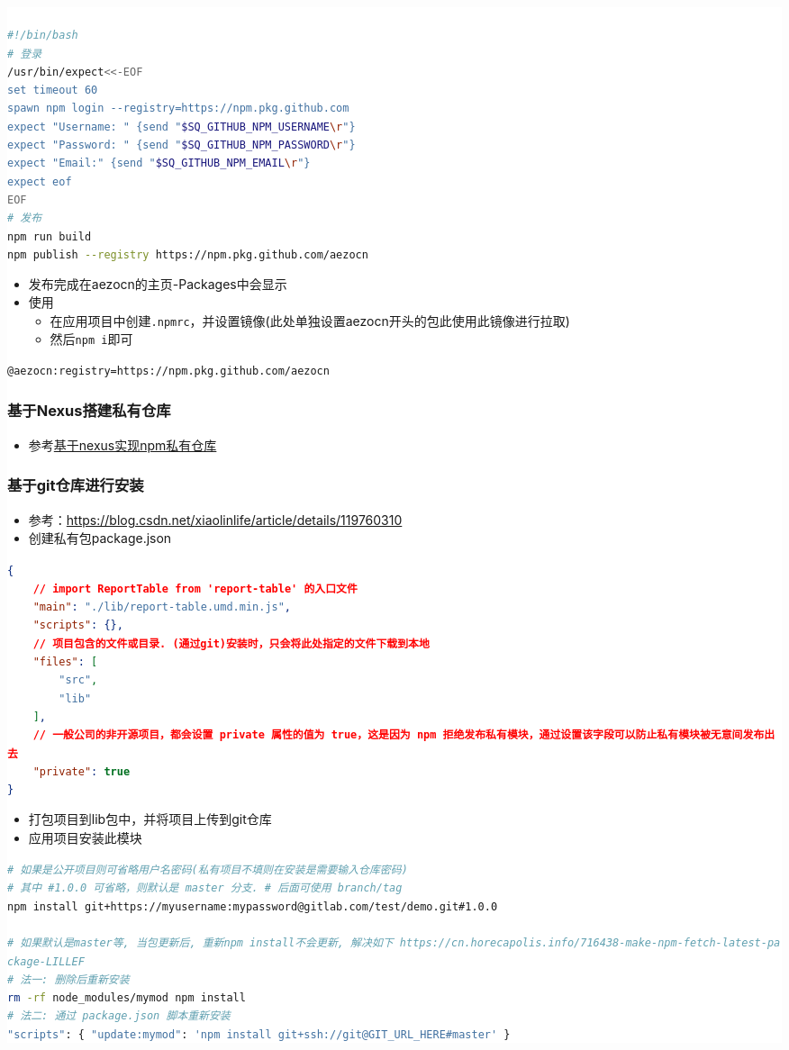 ```bash

#!/bin/bash
# 登录
/usr/bin/expect<<-EOF
set timeout 60
spawn npm login --registry=https://npm.pkg.github.com
expect "Username: " {send "$SQ_GITHUB_NPM_USERNAME\r"}
expect "Password: " {send "$SQ_GITHUB_NPM_PASSWORD\r"}
expect "Email:" {send "$SQ_GITHUB_NPM_EMAIL\r"}
expect eof
EOF
# 发布
npm run build
npm publish --registry https://npm.pkg.github.com/aezocn
```
- 发布完成在aezocn的主页-Packages中会显示
- 使用
    - 在应用项目中创建`.npmrc`，并设置镜像(此处单独设置aezocn开头的包此使用此镜像进行拉取)
    - 然后`npm i`即可

```bash
@aezocn:registry=https://npm.pkg.github.com/aezocn
```

### 基于Nexus搭建私有仓库

- 参考[基于nexus实现npm私有仓库](/_posts/java/maven.md#基于nexus实现npm私有仓库)

### 基于git仓库进行安装

- 参考：https://blog.csdn.net/xiaolinlife/article/details/119760310
- 创建私有包package.json

```json
{
    // import ReportTable from 'report-table' 的入口文件
    "main": "./lib/report-table.umd.min.js",
    "scripts": {},
    // 项目包含的文件或目录. (通过git)安装时，只会将此处指定的文件下载到本地
    "files": [
        "src",
        "lib"
    ],
    // 一般公司的非开源项目，都会设置 private 属性的值为 true，这是因为 npm 拒绝发布私有模块，通过设置该字段可以防止私有模块被无意间发布出去
    "private": true
}
```
- 打包项目到lib包中，并将项目上传到git仓库
- 应用项目安装此模块

```bash
# 如果是公开项目则可省略用户名密码(私有项目不填则在安装是需要输入仓库密码)
# 其中 #1.0.0 可省略，则默认是 master 分支. # 后面可使用 branch/tag
npm install git+https://myusername:mypassword@gitlab.com/test/demo.git#1.0.0

# 如果默认是master等, 当包更新后, 重新npm install不会更新, 解决如下 https://cn.horecapolis.info/716438-make-npm-fetch-latest-package-LILLEF
# 法一: 删除后重新安装
rm -rf node_modules/mymod npm install
# 法二: 通过 package.json 脚本重新安装
"scripts": { "update:mymod": 'npm install git+ssh://git@GIT_URL_HERE#master' } 
```

